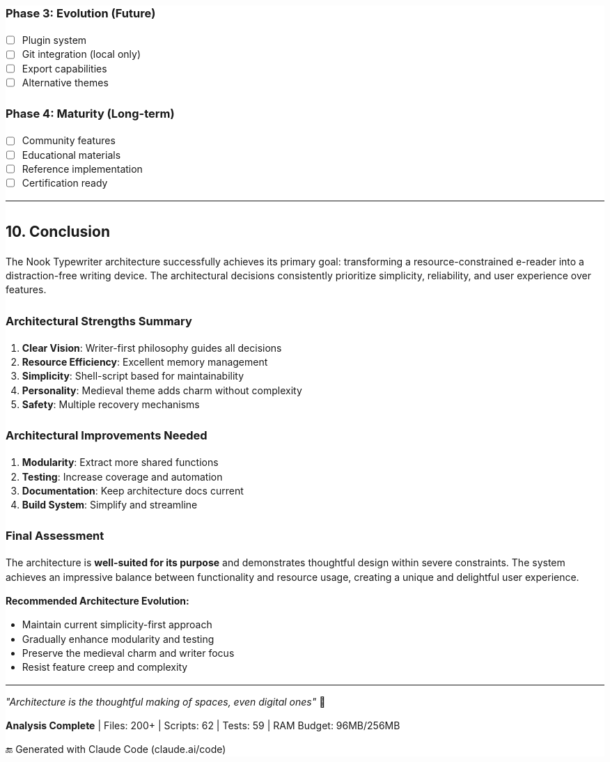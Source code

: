 ### Phase 3: Evolution (Future)
- [ ] Plugin system
- [ ] Git integration (local only)
- [ ] Export capabilities
- [ ] Alternative themes

### Phase 4: Maturity (Long-term)
- [ ] Community features
- [ ] Educational materials
- [ ] Reference implementation
- [ ] Certification ready

---

## 10. Conclusion

The Nook Typewriter architecture successfully achieves its primary goal: transforming a resource-constrained e-reader into a distraction-free writing device. The architectural decisions consistently prioritize simplicity, reliability, and user experience over features.

### Architectural Strengths Summary
1. **Clear Vision**: Writer-first philosophy guides all decisions
2. **Resource Efficiency**: Excellent memory management
3. **Simplicity**: Shell-script based for maintainability
4. **Personality**: Medieval theme adds charm without complexity
5. **Safety**: Multiple recovery mechanisms

### Architectural Improvements Needed
1. **Modularity**: Extract more shared functions
2. **Testing**: Increase coverage and automation
3. **Documentation**: Keep architecture docs current
4. **Build System**: Simplify and streamline

### Final Assessment

The architecture is **well-suited for its purpose** and demonstrates thoughtful design within severe constraints. The system achieves an impressive balance between functionality and resource usage, creating a unique and delightful user experience.

**Recommended Architecture Evolution:**
- Maintain current simplicity-first approach
- Gradually enhance modularity and testing
- Preserve the medieval charm and writer focus
- Resist feature creep and complexity

---

*"Architecture is the thoughtful making of spaces, even digital ones"* 🏰

**Analysis Complete** | Files: 200+ | Scripts: 62 | Tests: 59 | RAM Budget: 96MB/256MB

🔚 Generated with Claude Code (claude.ai/code)